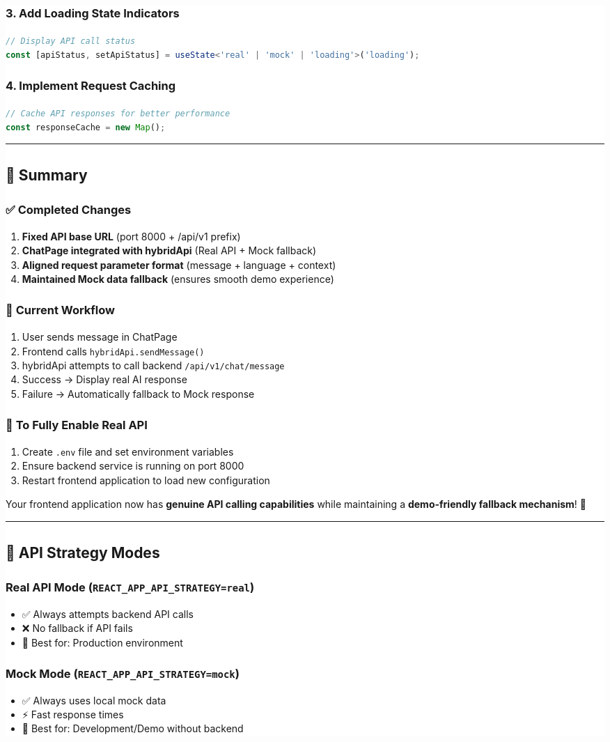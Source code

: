 ### 3. **Add Loading State Indicators**
```typescript
// Display API call status
const [apiStatus, setApiStatus] = useState<'real' | 'mock' | 'loading'>('loading');
```

### 4. **Implement Request Caching**
```typescript
// Cache API responses for better performance
const responseCache = new Map();
```

---

## 🎯 Summary

### ✅ **Completed Changes**
1. **Fixed API base URL** (port 8000 + /api/v1 prefix)
2. **ChatPage integrated with hybridApi** (Real API + Mock fallback)
3. **Aligned request parameter format** (message + language + context)
4. **Maintained Mock data fallback** (ensures smooth demo experience)

### 🔄 **Current Workflow**
1. User sends message in ChatPage
2. Frontend calls `hybridApi.sendMessage()`
3. hybridApi attempts to call backend `/api/v1/chat/message`
4. Success → Display real AI response
5. Failure → Automatically fallback to Mock response

### 🚀 **To Fully Enable Real API**
1. Create `.env` file and set environment variables
2. Ensure backend service is running on port 8000
3. Restart frontend application to load new configuration

Your frontend application now has **genuine API calling capabilities** while maintaining a **demo-friendly fallback mechanism**! 🎉

---

## 🔄 API Strategy Modes

### **Real API Mode** (`REACT_APP_API_STRATEGY=real`)
- ✅ Always attempts backend API calls
- ❌ No fallback if API fails
- 🎯 Best for: Production environment

### **Mock Mode** (`REACT_APP_API_STRATEGY=mock`)
- ✅ Always uses local mock data
- ⚡ Fast response times
- 🎯 Best for: Development/Demo without backend
